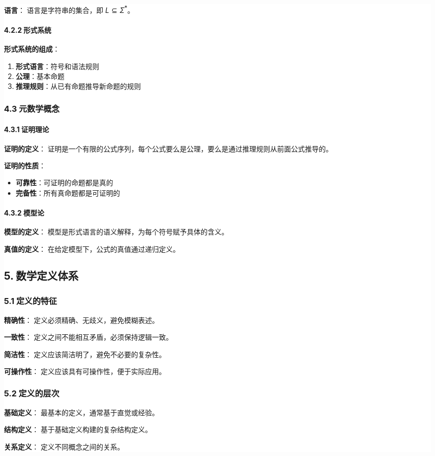 **语言**：
语言是字符串的集合，即 $L \subseteq \Sigma^*$。

#### 4.2.2 形式系统

**形式系统的组成**：

1. **形式语言**：符号和语法规则
2. **公理**：基本命题
3. **推理规则**：从已有命题推导新命题的规则

### 4.3 元数学概念

#### 4.3.1 证明理论

**证明的定义**：
证明是一个有限的公式序列，每个公式要么是公理，要么是通过推理规则从前面公式推导的。

**证明的性质**：

- **可靠性**：可证明的命题都是真的
- **完备性**：所有真命题都是可证明的

#### 4.3.2 模型论

**模型的定义**：
模型是形式语言的语义解释，为每个符号赋予具体的含义。

**真值的定义**：
在给定模型下，公式的真值通过递归定义。

## 5. 数学定义体系

### 5.1 定义的特征

**精确性**：
定义必须精确、无歧义，避免模糊表述。

**一致性**：
定义之间不能相互矛盾，必须保持逻辑一致。

**简洁性**：
定义应该简洁明了，避免不必要的复杂性。

**可操作性**：
定义应该具有可操作性，便于实际应用。

### 5.2 定义的层次

**基础定义**：
最基本的定义，通常基于直觉或经验。

**结构定义**：
基于基础定义构建的复杂结构定义。

**关系定义**：
定义不同概念之间的关系。
